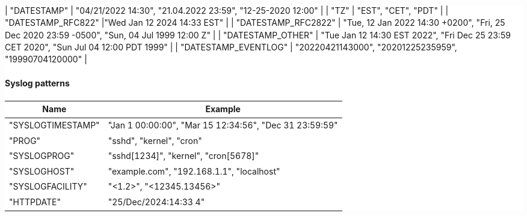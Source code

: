 | "DATESTAMP" | "04/21/2022 14:30", "21.04.2022 23:59", "12-25-2020 12:00" |
| "TZ" |  "EST", "CET", "PDT" |
| "DATESTAMP_RFC822" |"Wed Jan 12 2024 14:33 EST" |
| "DATESTAMP_RFC2822" |  "Tue, 12 Jan 2022 14:30 +0200", "Fri, 25 Dec 2020 23:59 -0500", "Sun, 04 Jul 1999 12:00 Z" |
| "DATESTAMP_OTHER" | "Tue Jan 12 14:30 EST 2022", "Fri Dec 25 23:59 CET 2020", "Sun Jul 04 12:00 PDT 1999" |
| "DATESTAMP_EVENTLOG" | "20220421143000", "20201225235959", "19990704120000" |

#### Syslog patterns

| Name | Example |
|-----|-----|
| "SYSLOGTIMESTAMP" | "Jan  1 00:00:00", "Mar 15 12:34:56", "Dec 31 23:59:59" |
| "PROG" |"sshd", "kernel", "cron" |
| "SYSLOGPROG" |"sshd[1234]", "kernel", "cron[5678]" |
| "SYSLOGHOST" |"example.com", "192.168.1.1", "localhost" |
| "SYSLOGFACILITY" |  "<1.2>", "<12345.13456>" |
| "HTTPDATE" |  "25/Dec/2024:14:33 4" |